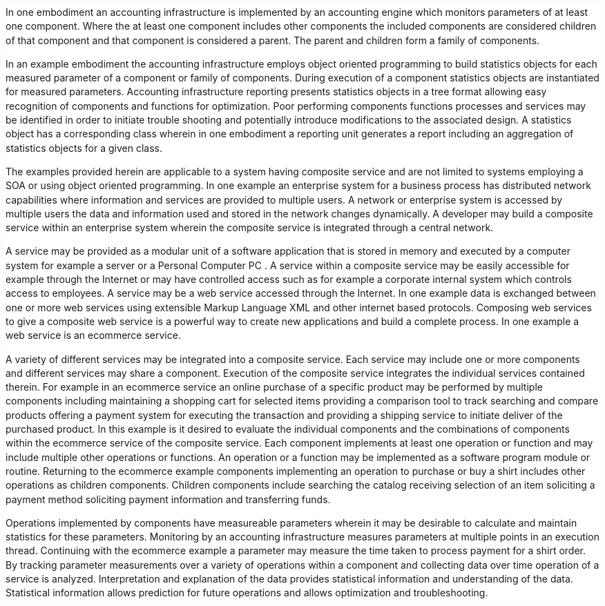 In one embodiment an accounting infrastructure is implemented by an accounting engine which monitors parameters of at least one component. Where the at least one component includes other components the included components are considered children of that component and that component is considered a parent. The parent and children form a family of components.

In an example embodiment the accounting infrastructure employs object oriented programming to build statistics objects for each measured parameter of a component or family of components. During execution of a component statistics objects are instantiated for measured parameters. Accounting infrastructure reporting presents statistics objects in a tree format allowing easy recognition of components and functions for optimization. Poor performing components functions processes and services may be identified in order to initiate trouble shooting and potentially introduce modifications to the associated design. A statistics object has a corresponding class wherein in one embodiment a reporting unit generates a report including an aggregation of statistics objects for a given class.

The examples provided herein are applicable to a system having composite service and are not limited to systems employing a SOA or using object oriented programming. In one example an enterprise system for a business process has distributed network capabilities where information and services are provided to multiple users. A network or enterprise system is accessed by multiple users the data and information used and stored in the network changes dynamically. A developer may build a composite service within an enterprise system wherein the composite service is integrated through a central network.

A service may be provided as a modular unit of a software application that is stored in memory and executed by a computer system for example a server or a Personal Computer PC . A service within a composite service may be easily accessible for example through the Internet or may have controlled access such as for example a corporate internal system which controls access to employees. A service may be a web service accessed through the Internet. In one example data is exchanged between one or more web services using extensible Markup Language XML and other internet based protocols. Composing web services to give a composite web service is a powerful way to create new applications and build a complete process. In one example a web service is an ecommerce service.

A variety of different services may be integrated into a composite service. Each service may include one or more components and different services may share a component. Execution of the composite service integrates the individual services contained therein. For example in an ecommerce service an online purchase of a specific product may be performed by multiple components including maintaining a shopping cart for selected items providing a comparison tool to track searching and compare products offering a payment system for executing the transaction and providing a shipping service to initiate deliver of the purchased product. In this example is it desired to evaluate the individual components and the combinations of components within the ecommerce service of the composite service. Each component implements at least one operation or function and may include multiple other operations or functions. An operation or a function may be implemented as a software program module or routine. Returning to the ecommerce example components implementing an operation to purchase or buy a shirt includes other operations as children components. Children components include searching the catalog receiving selection of an item soliciting a payment method soliciting payment information and transferring funds.

Operations implemented by components have measureable parameters wherein it may be desirable to calculate and maintain statistics for these parameters. Monitoring by an accounting infrastructure measures parameters at multiple points in an execution thread. Continuing with the ecommerce example a parameter may measure the time taken to process payment for a shirt order. By tracking parameter measurements over a variety of operations within a component and collecting data over time operation of a service is analyzed. Interpretation and explanation of the data provides statistical information and understanding of the data. Statistical information allows prediction for future operations and allows optimization and troubleshooting.
